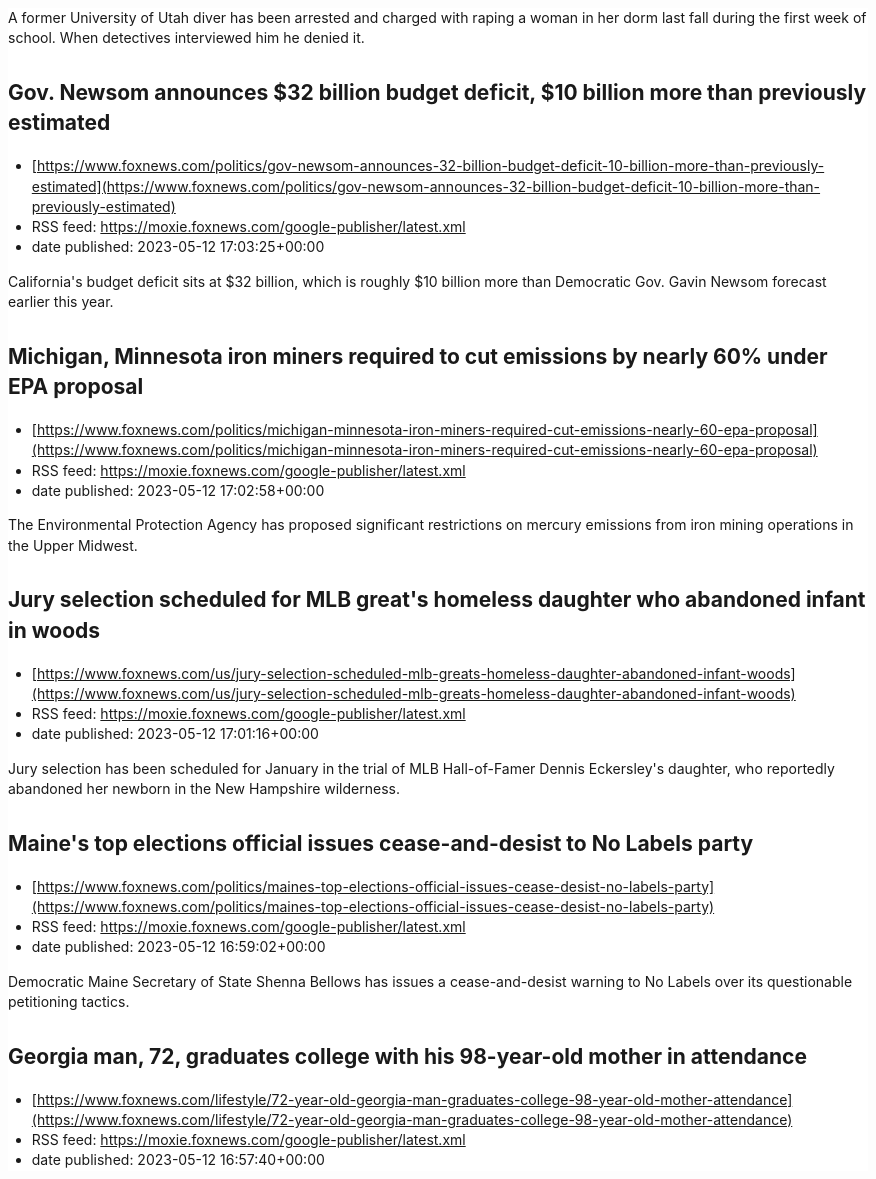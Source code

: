 A former University of Utah diver has been arrested and charged with raping a woman in her dorm last fall during the first week of school. When detectives interviewed him he denied it.

## Gov. Newsom announces $32 billion budget deficit, $10 billion more than previously estimated
 - [https://www.foxnews.com/politics/gov-newsom-announces-32-billion-budget-deficit-10-billion-more-than-previously-estimated](https://www.foxnews.com/politics/gov-newsom-announces-32-billion-budget-deficit-10-billion-more-than-previously-estimated)
 - RSS feed: https://moxie.foxnews.com/google-publisher/latest.xml
 - date published: 2023-05-12 17:03:25+00:00

California&apos;s budget deficit sits at $32 billion, which is roughly $10 billion more than Democratic Gov. Gavin Newsom forecast earlier this year.

## Michigan, Minnesota iron miners required to cut emissions by nearly 60% under EPA proposal
 - [https://www.foxnews.com/politics/michigan-minnesota-iron-miners-required-cut-emissions-nearly-60-epa-proposal](https://www.foxnews.com/politics/michigan-minnesota-iron-miners-required-cut-emissions-nearly-60-epa-proposal)
 - RSS feed: https://moxie.foxnews.com/google-publisher/latest.xml
 - date published: 2023-05-12 17:02:58+00:00

The Environmental Protection Agency has proposed significant restrictions on mercury emissions from iron mining operations in the Upper Midwest.

## Jury selection scheduled for MLB great's homeless daughter who abandoned infant in woods
 - [https://www.foxnews.com/us/jury-selection-scheduled-mlb-greats-homeless-daughter-abandoned-infant-woods](https://www.foxnews.com/us/jury-selection-scheduled-mlb-greats-homeless-daughter-abandoned-infant-woods)
 - RSS feed: https://moxie.foxnews.com/google-publisher/latest.xml
 - date published: 2023-05-12 17:01:16+00:00

Jury selection has been scheduled for January in the trial of MLB Hall-of-Famer Dennis Eckersley&apos;s daughter, who reportedly abandoned her newborn in the New Hampshire wilderness.

## Maine's top elections official issues cease-and-desist to No Labels party
 - [https://www.foxnews.com/politics/maines-top-elections-official-issues-cease-desist-no-labels-party](https://www.foxnews.com/politics/maines-top-elections-official-issues-cease-desist-no-labels-party)
 - RSS feed: https://moxie.foxnews.com/google-publisher/latest.xml
 - date published: 2023-05-12 16:59:02+00:00

Democratic Maine Secretary of State Shenna Bellows has issues a cease-and-desist warning to No Labels over its questionable petitioning tactics.

## Georgia man, 72, graduates college with his 98-year-old mother in attendance
 - [https://www.foxnews.com/lifestyle/72-year-old-georgia-man-graduates-college-98-year-old-mother-attendance](https://www.foxnews.com/lifestyle/72-year-old-georgia-man-graduates-college-98-year-old-mother-attendance)
 - RSS feed: https://moxie.foxnews.com/google-publisher/latest.xml
 - date published: 2023-05-12 16:57:40+00:00
